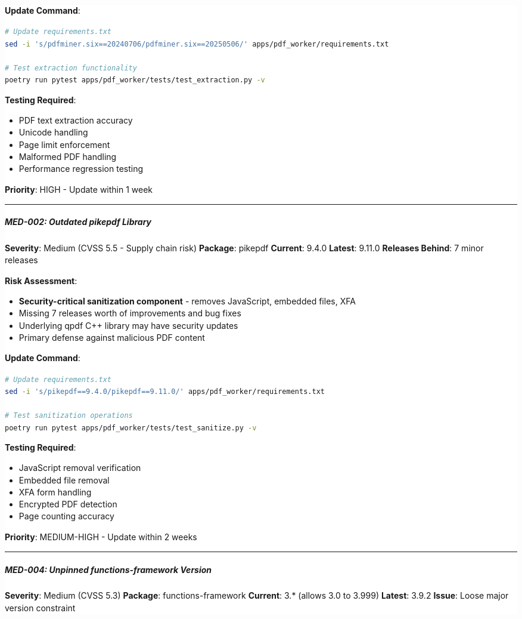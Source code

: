 **Update Command**:
```bash
# Update requirements.txt
sed -i 's/pdfminer.six==20240706/pdfminer.six==20250506/' apps/pdf_worker/requirements.txt

# Test extraction functionality
poetry run pytest apps/pdf_worker/tests/test_extraction.py -v
```

**Testing Required**:
- PDF text extraction accuracy
- Unicode handling
- Page limit enforcement
- Malformed PDF handling
- Performance regression testing

**Priority**: HIGH - Update within 1 week

---

##### MED-002: Outdated pikepdf Library
**Severity**: Medium (CVSS 5.5 - Supply chain risk)
**Package**: pikepdf
**Current**: 9.4.0
**Latest**: 9.11.0
**Releases Behind**: 7 minor releases

**Risk Assessment**:
- **Security-critical sanitization component** - removes JavaScript, embedded files, XFA
- Missing 7 releases worth of improvements and bug fixes
- Underlying qpdf C++ library may have security updates
- Primary defense against malicious PDF content

**Update Command**:
```bash
# Update requirements.txt
sed -i 's/pikepdf==9.4.0/pikepdf==9.11.0/' apps/pdf_worker/requirements.txt

# Test sanitization operations
poetry run pytest apps/pdf_worker/tests/test_sanitize.py -v
```

**Testing Required**:
- JavaScript removal verification
- Embedded file removal
- XFA form handling
- Encrypted PDF detection
- Page counting accuracy

**Priority**: MEDIUM-HIGH - Update within 2 weeks

---

##### MED-004: Unpinned functions-framework Version
**Severity**: Medium (CVSS 5.3)
**Package**: functions-framework
**Current**: 3.* (allows 3.0 to 3.999)
**Latest**: 3.9.2
**Issue**: Loose major version constraint
